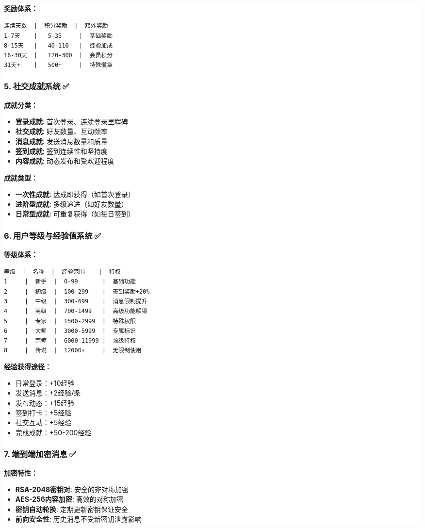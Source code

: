 **奖励体系：**
```
连续天数  |  积分奖励  |  额外奖励
1-7天    |   5-35     |  基础奖励
8-15天   |   40-110   |  经验加成
16-30天  |   120-300  |  会员积分
31天+    |   500+     |  特殊徽章
```

### 5. 社交成就系统 ✅

**成就分类：**
- **登录成就**: 首次登录、连续登录里程碑
- **社交成就**: 好友数量、互动频率
- **消息成就**: 发送消息数量和质量
- **签到成就**: 签到连续性和坚持度
- **内容成就**: 动态发布和受欢迎程度

**成就类型：**
- **一次性成就**: 达成即获得（如首次登录）
- **进阶型成就**: 多级递进（如好友数量）
- **日常型成就**: 可重复获得（如每日签到）

### 6. 用户等级与经验值系统 ✅

**等级体系：**
```
等级  |  名称  |  经验范围    |  特权
1     |  新手  |  0-99       |  基础功能
2     |  初级  |  100-299    |  签到奖励+20%
3     |  中级  |  300-699    |  消息限制提升
4     |  高级  |  700-1499   |  高级功能解锁
5     |  专家  |  1500-2999  |  特殊权限
6     |  大师  |  3000-5999  |  专属标识
7     |  宗师  |  6000-11999 |  顶级特权
8     |  传说  |  12000+     |  无限制使用
```

**经验获得途径：**
- 日常登录：+10经验
- 发送消息：+2经验/条
- 发布动态：+15经验
- 签到打卡：+5经验
- 社交互动：+5经验
- 完成成就：+50-200经验

### 7. 端到端加密消息 ✅

**加密特性：**
- **RSA-2048密钥对**: 安全的非对称加密
- **AES-256内容加密**: 高效的对称加密
- **密钥自动轮换**: 定期更新密钥保证安全
- **前向安全性**: 历史消息不受新密钥泄露影响
